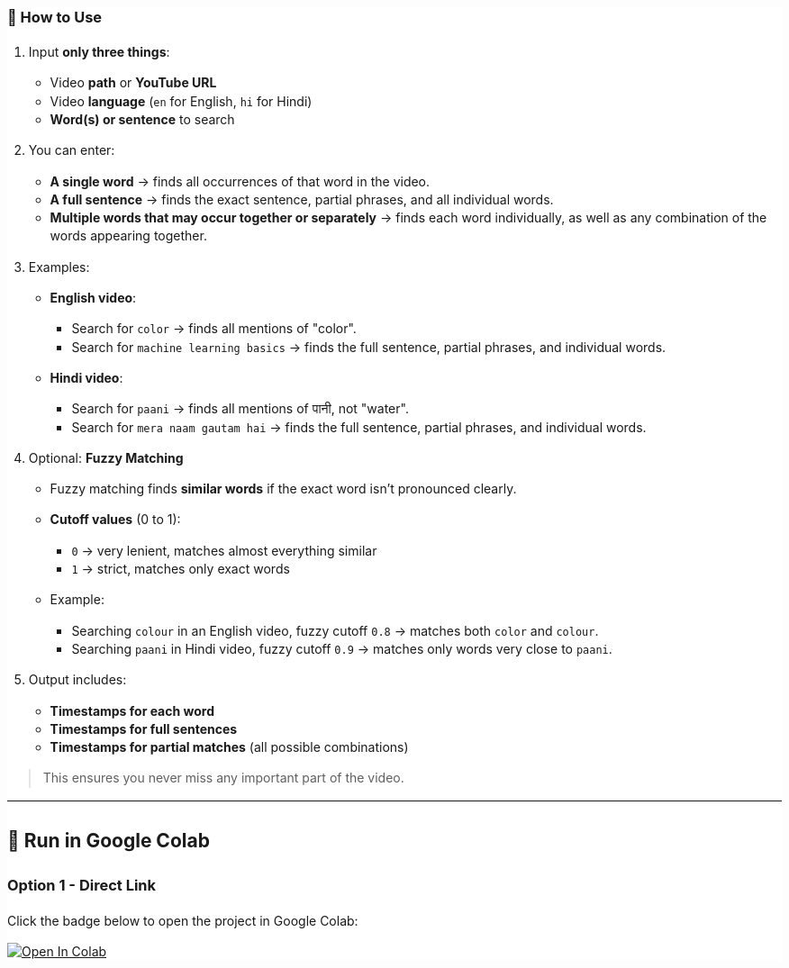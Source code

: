 ### 🎯 How to Use

1. Input **only three things**:

   * Video **path** or **YouTube URL**
   * Video **language** (`en` for English, `hi` for Hindi)
   * **Word(s) or sentence** to search

2. You can enter:

   * **A single word** → finds all occurrences of that word in the video.
   * **A full sentence** → finds the exact sentence, partial phrases, and all individual words.
   * **Multiple words that may occur together or separately** → finds each word individually, as well as any combination of the words appearing together.

3. Examples:

   * **English video**:

     * Search for `color` → finds all mentions of "color".
     * Search for `machine learning basics` → finds the full sentence, partial phrases, and individual words.
   * **Hindi video**:

     * Search for `paani` → finds all mentions of पानी, not "water".
     * Search for `mera naam gautam hai` → finds the full sentence, partial phrases, and individual words.

4. Optional: **Fuzzy Matching**

   * Fuzzy matching finds **similar words** if the exact word isn’t pronounced clearly.
   * **Cutoff values** (0 to 1):

     * `0` → very lenient, matches almost everything similar
     * `1` → strict, matches only exact words
   * Example:

     * Searching `colour` in an English video, fuzzy cutoff `0.8` → matches both `color` and `colour`.
     * Searching `paani` in Hindi video, fuzzy cutoff `0.9` → matches only words very close to `paani`.

5. Output includes:

   * **Timestamps for each word**
   * **Timestamps for full sentences**
   * **Timestamps for partial matches** (all possible combinations)
  
> This ensures you never miss any important part of the video.
---

## 🚀 Run in Google Colab

### Option 1 - Direct Link

Click the badge below to open the project in Google Colab:

[![Open In Colab](https://colab.research.google.com/assets/colab-badge.svg)](https://colab.research.google.com/drive/17rl76jkREnAk-cqKkBsB_JJaBGDpl_fl)

